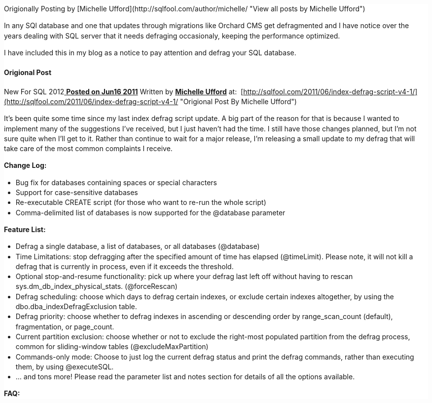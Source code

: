<div itemprop="description">Origionally Posting by <span>[Michelle Ufford](http://sqlfool.com/author/michelle/ "View all posts by Michelle Ufford")</span></div>

<div itemprop="mainContentOfPage">

In any SQl database and one that updates through migrations like Orchard CMS get defragmented and I have notice over the years dealing with SQL server that it needs defraging occasionaly, keeping the performance optimized.

<span>I have included this in my blog as a notice to pay attention and defrag your SQL database.</span>

#### Origional Post

New For SQL 2012[<span class="published"> **Posted on Jun16 2011**</span>](http://sqlfool.com/2011/06/index-defrag-script-v4-1/) <span class="author vcard">Written by **[Michelle Ufford](http://sqlfool.com/author/michelle/ "View all posts by Michelle Ufford")**</span> at:  [http://sqlfool.com/2011/06/index-defrag-script-v4-1/](http://sqlfool.com/2011/06/index-defrag-script-v4-1/ "Origional Post By Michelle Ufford")

<div class="entry-content article">

It’s been quite some time since my last index defrag script update. A big part of the reason for that is because I wanted to implement many of the suggestions I’ve received, but I just haven’t had the time. I still have those changes planned, but I’m not sure quite when I’ll get to it. Rather than continue to wait for a major release, I’m releasing a small update to my defrag that will take care of the most common complaints I receive.

**Change Log:**

*   Bug fix for databases containing spaces or special characters
*   Support for case-sensitive databases
*   Re-executable CREATE script (for those who want to re-run the whole script)
*   Comma-delimited list of databases is now supported for the @database parameter

**Feature List:**

*   Defrag a single database, a list of databases, or all databases (@database)
*   Time Limitations: stop defragging after the specified amount of time has elapsed (@timeLimit). Please note, it will not kill a defrag that is currently in process, even if it exceeds the threshold.
*   Optional stop-and-resume functionality: pick up where your defrag last left off without having to rescan sys.dm_db_index_physical_stats. (@forceRescan)
*   Defrag scheduling: choose which days to defrag certain indexes, or exclude certain indexes altogether, by using the dbo.dba_indexDefragExclusion table.
*   Defrag priority: choose whether to defrag indexes in ascending or descending order by range_scan_count (default), fragmentation, or page_count.
*   Current partition exclusion: choose whether or not to exclude the right-most populated partition from the defrag process, common for sliding-window tables (@excludeMaxPartition)
*   Commands-only mode: Choose to just log the current defrag status and print the defrag commands, rather than executing them, by using @executeSQL.
*   … and tons more! Please read the parameter list and notes section for details of all the options available.

**FAQ:**

